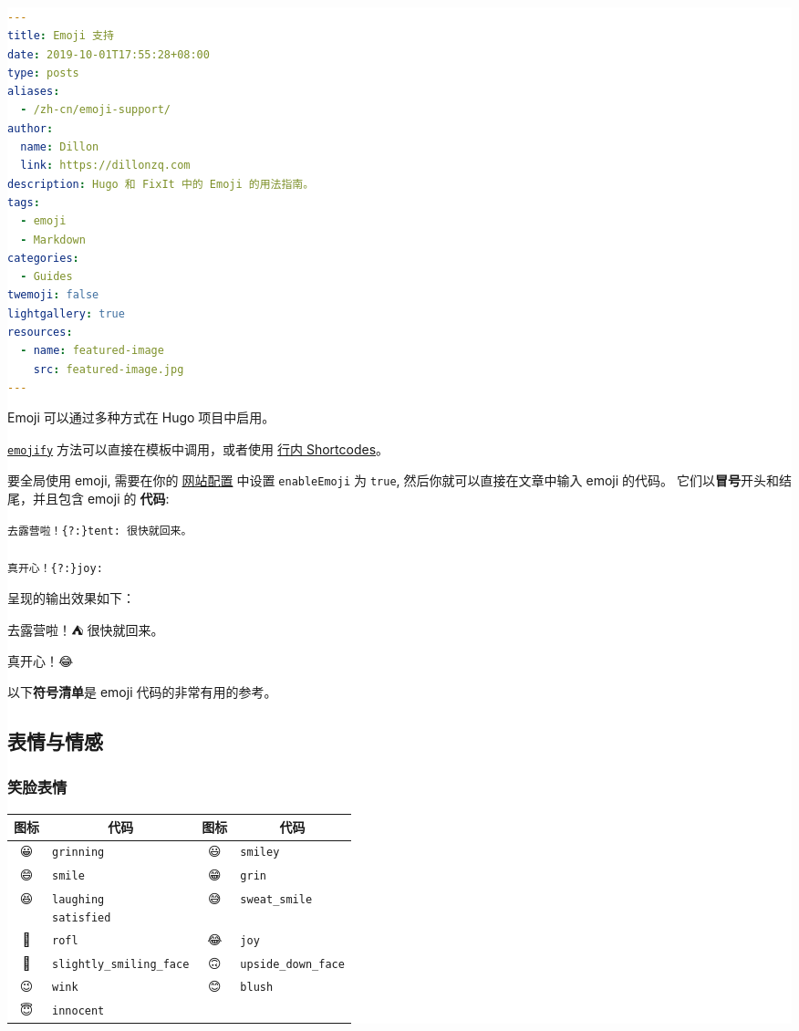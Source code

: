 ```yaml
---
title: Emoji 支持
date: 2019-10-01T17:55:28+08:00
type: posts
aliases:
  - /zh-cn/emoji-support/
author:
  name: Dillon
  link: https://dillonzq.com
description: Hugo 和 FixIt 中的 Emoji 的用法指南。
tags:
  - emoji
  - Markdown
categories:
  - Guides
twemoji: false
lightgallery: true
resources:
  - name: featured-image
    src: featured-image.jpg
---
```


Emoji 可以通过多种方式在 Hugo 项目中启用。



[`emojify`](https://gohugo.io/functions/emojify/) 方法可以直接在模板中调用，或者使用 [行内 Shortcodes](https://gohugo.io/templates/shortcode-templates#inline-shortcodes)。

要全局使用 emoji, 需要在你的 [网站配置](https://gohugo.io/getting-started/configuration/) 中设置 `enableEmoji` 为 `true`,
然后你就可以直接在文章中输入 emoji 的代码。
它们以**冒号**开头和结尾，并且包含 emoji 的 **代码**:

```markdown
去露营啦！{?:}tent: 很快就回来。

真开心！{?:}joy:
```

呈现的输出效果如下：

去露营啦！:tent: 很快就回来。

真开心！:joy:

以下**符号清单**是 emoji 代码的非常有用的参考。

## 表情与情感

### 笑脸表情

|          图标           | 代码                          |        图标        | 代码               |
| :---------------------: | ----------------------------- | :----------------: | ------------------ |
|       :grinning:        | `grinning`                    |      :smiley:      | `smiley`           |
|         :smile:         | `smile`                       |       :grin:       | `grin`             |
|       :laughing:        | `laughing` <br /> `satisfied` |   :sweat_smile:    | `sweat_smile`      |
|         :rofl:          | `rofl`                        |       :joy:        | `joy`              |
| :slightly_smiling_face: | `slightly_smiling_face`       | :upside_down_face: | `upside_down_face` |
|         :wink:          | `wink`                        |      :blush:       | `blush`            |
|       :innocent:        | `innocent`                    |                    |                    |